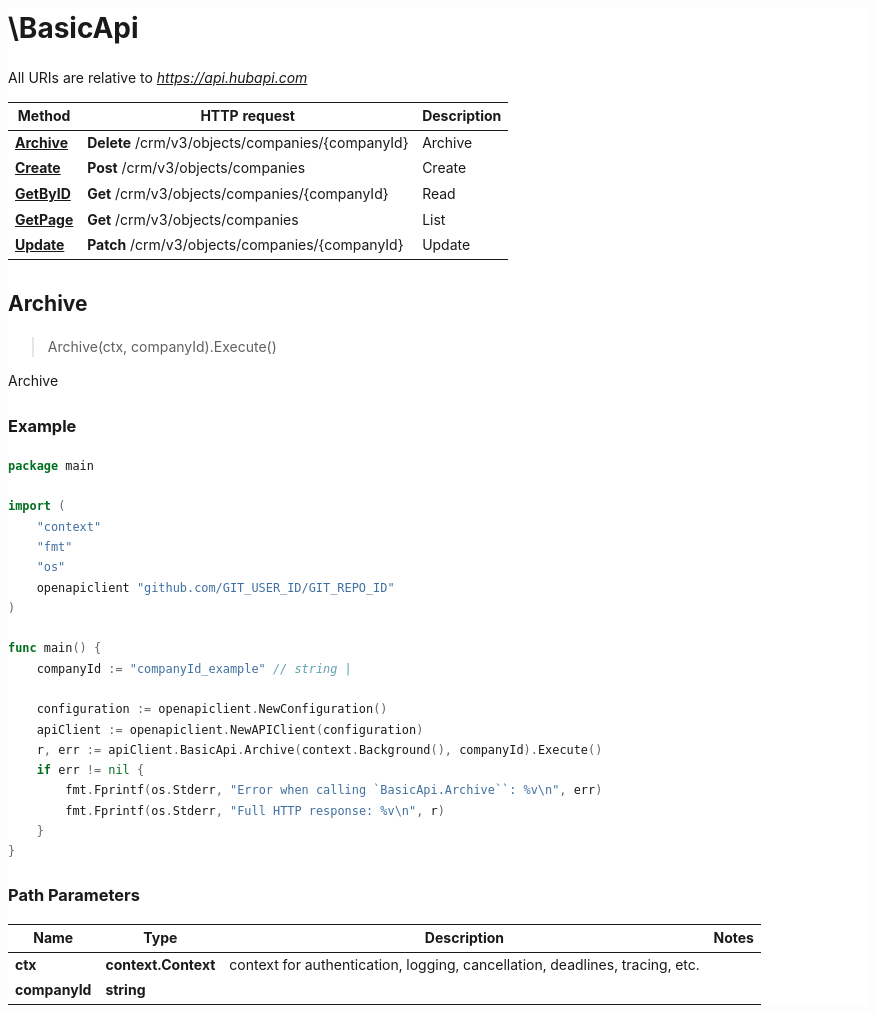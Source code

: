 # \BasicApi

All URIs are relative to *https://api.hubapi.com*

Method | HTTP request | Description
------------- | ------------- | -------------
[**Archive**](BasicApi.md#Archive) | **Delete** /crm/v3/objects/companies/{companyId} | Archive
[**Create**](BasicApi.md#Create) | **Post** /crm/v3/objects/companies | Create
[**GetByID**](BasicApi.md#GetByID) | **Get** /crm/v3/objects/companies/{companyId} | Read
[**GetPage**](BasicApi.md#GetPage) | **Get** /crm/v3/objects/companies | List
[**Update**](BasicApi.md#Update) | **Patch** /crm/v3/objects/companies/{companyId} | Update



## Archive

> Archive(ctx, companyId).Execute()

Archive



### Example

```go
package main

import (
    "context"
    "fmt"
    "os"
    openapiclient "github.com/GIT_USER_ID/GIT_REPO_ID"
)

func main() {
    companyId := "companyId_example" // string | 

    configuration := openapiclient.NewConfiguration()
    apiClient := openapiclient.NewAPIClient(configuration)
    r, err := apiClient.BasicApi.Archive(context.Background(), companyId).Execute()
    if err != nil {
        fmt.Fprintf(os.Stderr, "Error when calling `BasicApi.Archive``: %v\n", err)
        fmt.Fprintf(os.Stderr, "Full HTTP response: %v\n", r)
    }
}
```

### Path Parameters


Name | Type | Description  | Notes
------------- | ------------- | ------------- | -------------
**ctx** | **context.Context** | context for authentication, logging, cancellation, deadlines, tracing, etc.
**companyId** | **string** |  | 
